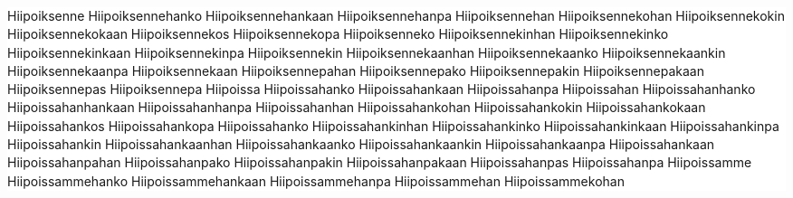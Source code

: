 Hiipoiksenne
Hiipoiksennehanko
Hiipoiksennehankaan
Hiipoiksennehanpa
Hiipoiksennehan
Hiipoiksennekohan
Hiipoiksennekokin
Hiipoiksennekokaan
Hiipoiksennekos
Hiipoiksennekopa
Hiipoiksenneko
Hiipoiksennekinhan
Hiipoiksennekinko
Hiipoiksennekinkaan
Hiipoiksennekinpa
Hiipoiksennekin
Hiipoiksennekaanhan
Hiipoiksennekaanko
Hiipoiksennekaankin
Hiipoiksennekaanpa
Hiipoiksennekaan
Hiipoiksennepahan
Hiipoiksennepako
Hiipoiksennepakin
Hiipoiksennepakaan
Hiipoiksennepas
Hiipoiksennepa
Hiipoissa
Hiipoissahanko
Hiipoissahankaan
Hiipoissahanpa
Hiipoissahan
Hiipoissahanhanko
Hiipoissahanhankaan
Hiipoissahanhanpa
Hiipoissahanhan
Hiipoissahankohan
Hiipoissahankokin
Hiipoissahankokaan
Hiipoissahankos
Hiipoissahankopa
Hiipoissahanko
Hiipoissahankinhan
Hiipoissahankinko
Hiipoissahankinkaan
Hiipoissahankinpa
Hiipoissahankin
Hiipoissahankaanhan
Hiipoissahankaanko
Hiipoissahankaankin
Hiipoissahankaanpa
Hiipoissahankaan
Hiipoissahanpahan
Hiipoissahanpako
Hiipoissahanpakin
Hiipoissahanpakaan
Hiipoissahanpas
Hiipoissahanpa
Hiipoissamme
Hiipoissammehanko
Hiipoissammehankaan
Hiipoissammehanpa
Hiipoissammehan
Hiipoissammekohan